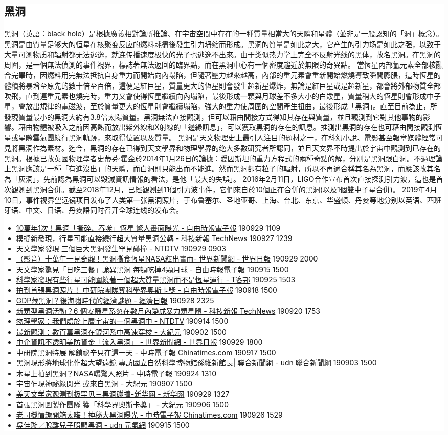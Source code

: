 ## 黑洞

黑洞（英語：black hole）是根據廣義相對論所推論、在宇宙空間中存在的一種質量相當大的天體和星體（並非是一般認知的「洞」概念）。黑洞是由質量足够大的恒星在核聚变反应的燃料耗盡後發生引力坍缩而形成。黑洞的質量是如此之大，它产生的引力场是如此之强，以致于大量可測物质和辐射都无法逃逸，就连传播速度极快的光子也逃逸不出來。由于类似热力学上完全不反射光线的黑体，故名黑洞。在黑洞的周圍，是一個無法偵測的事件視界，標誌著無法返回的臨界點，而在黑洞中心有一個密度趨近於無限的奇異點。
當恆星內部氫元素全部核融合完畢時，因燃料用完無法抵抗自身重力而開始向內塌陷，但隨著壓力越來越高，內部的重元素會重新開始燃燒導致瞬間膨脹，這時恆星的體積將暴增至原先的數十倍至百倍，這便是紅巨星，質量更大的恆星則會發生超新星爆炸，無論是紅巨星或是超新星，都會將外部物質全部吹飛，直到連重元素也燒完時，重力又會使得恆星繼續向內塌陷，最後形成一顆與月球差不多大小的白矮星，質量稍大的恆星則會形成中子星，會放出規律的電磁波，至於質量更大的恆星則會繼續塌陷，強大的重力使周圍的空間產生扭曲，最後形成「黑洞」。直至目前為止，所發現質量最小的黑洞大約有3.8倍太陽質量。黑洞無法直接觀測，但可以藉由間接方式得知其存在與質量，並且觀測到它對其他事物的影響。藉由物體被吸入之前因高熱而放出紫外線和X射線的「邊緣訊息」，可以獲取黑洞的存在的訊息。推測出黑洞的存在也可藉由間接觀測恆星或星際雲氣團繞行黑洞軌跡，來取得位置以及質量。 黑洞是天文物理史上最引人注目的題材之一，在科幻小說、電影甚至報章媒體經常可見將黑洞作為素材。迄今，黑洞的存在已得到天文學界和物理學界的绝大多數研究者所認同，並且天文界不時提出於宇宙中觀測到已存在的黑洞。根據已故英國物理學者史蒂芬·霍金於2014年1月26日的論據：愛因斯坦的重力方程式的兩種奇點的解，分別是黑洞跟白洞。不過理論上黑洞應該是一種「有進沒出」的天體，而白洞則只能出而不能進。然而黑洞卻有粒子的輻射，所以不再適合稱其名為黑洞，而應該改其名為「灰洞」，先前認為黑洞可以毀滅資訊情報的看法，是他「最大的失誤」。
2016年2月11日，LIGO合作宣布首次直接探測引力波，這也是首次觀測到黑洞合併。截至2018年12月，已經觀測到11個引力波事件，它們來自於10個正在合併的黑洞(以及1個雙中子星合併)。
2019年4月10日，事件视界望远镜项目发布了人类第一张黑洞照片，于布鲁塞尔、圣地亚哥、上海、台北、东京、华盛顿、丹麥等地分别以英语、西班牙语、中文、日语、丹麥語同时召开全球连线的发布会。
- [10萬年1次！黑洞「撕碎、吞噬」恆星 驚人畫面曝光 - 自由時報電子報](https://news.ltn.com.tw/news/world/breakingnews/2930388 "10萬年1次！黑洞「撕碎、吞噬」恆星 驚人畫面曝光 - 自由時報電子報") 190929 1109
- [模擬新發現，行星可能直接繞行超大質量黑洞公轉 - 科技新報 TechNews](https://technews.tw/2019/09/27/planet-supermassive-black-hole-agn-smbh/ "模擬新發現，行星可能直接繞行超大質量黑洞公轉 - 科技新報 TechNews") 190927 1239
- [天文學家發現 三個巨大黑洞發生罕見碰撞 - NTDTV](https://www.ntdtv.com/b5/2019/09/29/a102675009.html "天文學家發現 三個巨大黑洞發生罕見碰撞 - NTDTV") 190929 0903
- [（影音）十萬年一見奇觀！黑洞撕食恆星NASA釋出畫面- 世界新聞網 - 世界日報](https://www.worldjournal.com/6534312/article-%EF%BC%88%E5%BD%B1%E9%9F%B3%EF%BC%89%E5%8D%81%E8%90%AC%E5%B9%B4%E4%B8%80%E8%A6%8B%E5%A5%87%E8%A7%80%EF%BC%81%E9%BB%91%E6%B4%9E%E6%92%95%E9%A3%9F%E6%81%86%E6%98%9F-nasa%E9%87%8B%E5%87%BA%E7%95%AB/?ref=%E7%BE%8E%E5%9C%8B "（影音）十萬年一見奇觀！黑洞撕食恆星NASA釋出畫面- 世界新聞網 - 世界日報") 190929 2000
- [天文學家驚見「日吃三餐」詭異黑洞 每頓吃掉4顆月球 - 自由時報電子報](https://news.ltn.com.tw/news/world/breakingnews/2916108 "天文學家驚見「日吃三餐」詭異黑洞 每頓吃掉4顆月球 - 自由時報電子報") 190915 1500
- [科學家發現有些行星可能圍繞著一個超大質量黑洞而不是恆星運行 - T客邦](https://www.techbang.com/posts/73096-scientists-have-found-that-some-planets-may-orbit-a-supermassive-black-hole-rather-than-a-star "科學家發現有些行星可能圍繞著一個超大質量黑洞而不是恆星運行 - T客邦") 190925 1503
- [拍到首張黑洞照片！ 中研院團隊奪科學界奧斯卡獎 - 自由時報電子報](https://news.ltn.com.tw/news/life/breakingnews/2919766 "拍到首張黑洞照片！ 中研院團隊奪科學界奧斯卡獎 - 自由時報電子報") 190918 1500
- [GDP藏黑洞？後海嘯時代的經濟謎題 - 經濟日報](https://money.udn.com/money/story/5628/4074716 "GDP藏黑洞？後海嘯時代的經濟謎題 - 經濟日報") 190928 2325
- [新類型黑洞活動？6 個安靜星系忽在數月內變成暴力類星體 - 科技新報 TechNews](https://technews.tw/2019/09/20/liner-milky-way-seyfert-galaxy-zwicky-transient-facility/ "新類型黑洞活動？6 個安靜星系忽在數月內變成暴力類星體 - 科技新報 TechNews") 190920 1753
- [物理學家：我們處於上層宇宙的一個黑洞中 - NTDTV](https://www.ntdtv.com/b5/2019/09/12/a102663323.html "物理學家：我們處於上層宇宙的一個黑洞中 - NTDTV") 190914 1500
- [最新觀測：數百萬黑洞在銀河系中高速穿梭 - 大紀元](http://www.epochtimes.com/b5/19/9/2/n11492936.htm "最新觀測：數百萬黑洞在銀河系中高速穿梭 - 大紀元") 190902 1500
- [中企資訊不透明美防資金「流入黑洞」 - 世界新聞網 - 世界日報](https://www.worldjournal.com/6533413/article-%E4%B8%AD%E4%BC%81%E8%B3%87%E8%A8%8A%E4%B8%8D%E9%80%8F%E6%98%8E-%E7%BE%8E%E9%98%B2%E8%B3%87%E9%87%91%E3%80%8C%E6%B5%81%E5%85%A5%E9%BB%91%E6%B4%9E%E3%80%8D/ "中企資訊不透明美防資金「流入黑洞」 - 世界新聞網 - 世界日報") 190929 1800
- [中研院黑洞特展 解鎖祕辛只在這一天 - 中時電子報 Chinatimes.com](https://www.chinatimes.com/realtimenews/20190917002934-260405 "中研院黑洞特展 解鎖祕辛只在這一天 - 中時電子報 Chinatimes.com") 190917 1500
- [黑洞現形將地球化作超大望遠鏡 專訪國立自然科學博物館孫維新館長| 聯合新聞網 - udn 聯合新聞網](https://udn.com/news/story/7232/4025985 "黑洞現形將地球化作超大望遠鏡 專訪國立自然科學博物館孫維新館長| 聯合新聞網 - udn 聯合新聞網") 190903 1500
- [木星上拍到黑洞？NASA曝驚人照片 - 中時電子報](https://www.chinatimes.com/hottopic/20190924002196-260809 "木星上拍到黑洞？NASA曝驚人照片 - 中時電子報") 190924 1310
- [宇宙乍現神祕綠閃光 或來自黑洞 - 大紀元](http://www.epochtimes.com/b5/19/9/6/n11504672.htm "宇宙乍現神祕綠閃光 或來自黑洞 - 大紀元") 190907 1500
- [美天文学家观测到极罕见三黑洞碰撞-新华网 - 新华网](http://www.xinhuanet.com/world/2019-09/29/c_1125055625.htm "美天文学家观测到极罕见三黑洞碰撞-新华网 - 新华网") 190929 1327
- [首張黑洞圖製作團隊 獲「科學界奧斯卡獎」 - 大紀元](http://www.epochtimes.com/b5/19/9/6/n11503396.htm "首張黑洞圖製作團隊 獲「科學界奧斯卡獎」 - 大紀元") 190906 1500
- [老司機情趣開箱太嗨！神秘大黑洞曝光 - 中時電子報 Chinatimes.com](https://www.chinatimes.com/realtimenews/20190926002901-260405 "老司機情趣開箱太嗨！神秘大黑洞曝光 - 中時電子報 Chinatimes.com") 190926 1529
- [吳佳璇／脫離兒子照顧黑洞 - udn 元氣網](https://health.udn.com/health/story/10844/4047668 "吳佳璇／脫離兒子照顧黑洞 - udn 元氣網") 190915 1500
